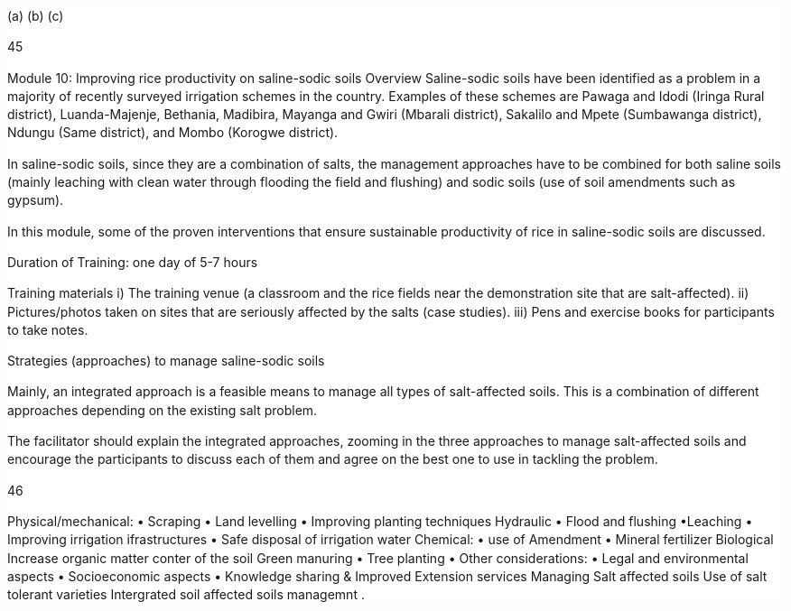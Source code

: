 (a)
(b)
(c)

45

Module 10: Improving rice productivity on saline-sodic soils
Overview
Saline-sodic soils have been identified as a problem in a majority of recently surveyed irrigation
schemes in the country. Examples of these schemes are Pawaga and Idodi (Iringa Rural district),
Luanda-Majenje, Bethania, Madibira, Mayanga and Gwiri (Mbarali district), Sakalilo and Mpete
(Sumbawanga district), Ndungu (Same district), and Mombo (Korogwe district).

In saline-sodic soils, since they are a combination of salts, the management approaches have to
be combined for both saline soils (mainly leaching with clean water through flooding the field
and flushing) and sodic soils (use of soil amendments such as gypsum).

In this module, some of the proven interventions that ensure sustainable productivity of rice in
saline-sodic soils are discussed.

Duration of Training: one day of 5-7 hours

Training materials
i)
The training venue (a classroom and the rice fields near the demonstration site that are
salt-affected).
ii) Pictures/photos taken on sites that are seriously affected by the salts (case studies).
iii) Pens and exercise books for participants to take notes.

Strategies (approaches) to manage saline-sodic soils

Mainly, an integrated approach is a feasible means to manage all types of salt-affected soils. This
is a combination of different approaches depending on the existing salt problem.

The facilitator should explain the integrated approaches, zooming in the three approaches to
manage salt-affected soils and encourage the participants to discuss each of them and agree on
the best one to use in tackling the problem.

46

Physical/mechanical:
• Scraping
• Land levelling
• Improving planting techniques
Hydraulic
• Flood and flushing
•Leaching
• Improving irrigation ifrastructures
• Safe disposal of irrigation water
Chemical:
• use of Amendment
• Mineral fertilizer
Biological
Increase organic matter
conter of the soil
Green manuring
• Tree planting •
Other considerations:
• Legal and environmental
aspects
• Socioeconomic aspects
• Knowledge sharing  &
Improved  Extension services
Managing Salt
affected soils
Use of salt tolerant varieties
Intergrated soil affected soils managemnt .
